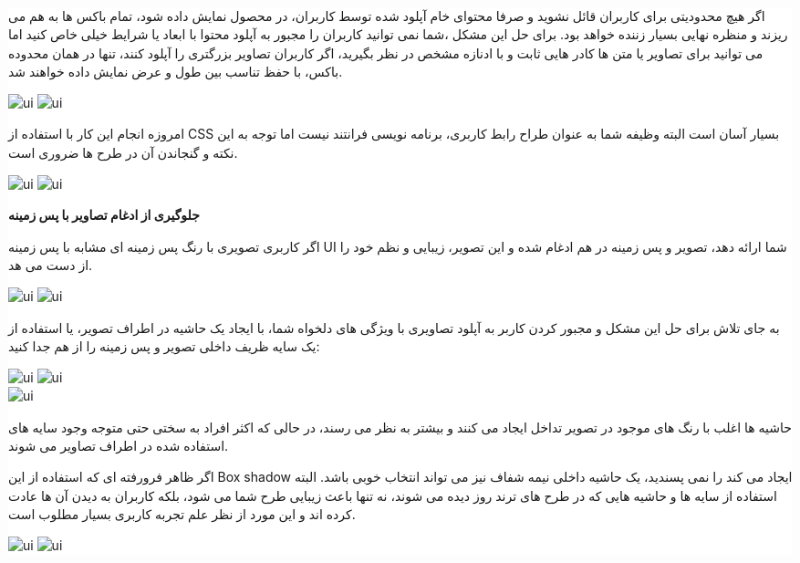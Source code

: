 اگر هیچ محدودیتی برای کاربران قائل نشوید و صرفا محتوای خام آپلود شده توسط کاربران، در محصول نمایش داده شود، تمام باکس ها به هم می ریزند و منظره نهایی بسیار زننده خواهد بود. برای حل این مشکل ،شما نمی توانید کاربران را مجبور به آپلود محتوا با ابعاد یا شرایط خیلی خاص کنید اما می توانید برای تصاویر یا متن ها کادر هایی ثابت و با ادنازه مشخص در نظر بگیرید، اگر کاربران تصاویر بزرگتری را آپلود کنند، تنها در همان محدوده باکس، با حفظ تناسب بین طول و عرض نمایش داده خواهند شد.

<div class="flex flex-col items-center gap-4 justify-center my-12">
    <img class="w-8 h-8" src="/images/refactoring-ui/1.png" alt="ui"  />
    <img src="/images/refactoring-ui/image383.jpg" alt="ui"  />
</div>

امروزه انجام این کار با استفاده از CSS بسیار آسان است البته وظیفه شما به عنوان طراح رابط کاربری، برنامه نویسی فرانتند نیست اما توجه به این نکته و گنجاندن آن در طرح ها ضروری است.


<div class="flex flex-col items-center gap-4 justify-center my-12">
    <img class="w-8 h-8" src="/images/refactoring-ui/1.png" alt="ui"  />
    <img src="/images/refactoring-ui/image386.jpeg" alt="ui"  />
</div>

**جلوگیری از ادغام تصاویر با پس زمینه**

اگر کاربری تصویری با رنگ پس زمینه ای مشابه با پس زمینه UI شما ارائه دهد، تصویر و پس زمینه در هم ادغام شده و این تصویر، زیبایی و نظم خود را از دست می هد.

<div class="flex flex-col items-center gap-4 justify-center my-12">
    <img class="w-8 h-8" src="/images/refactoring-ui/0.png" alt="ui"  />
    <img src="/images/refactoring-ui/image388.jpeg" alt="ui"  />
</div>

به جای تلاش برای حل این مشکل و مجبور کردن کاربر به آپلود تصاویری با ویژگی های دلخواه شما، با ایجاد یک حاشیه در اطراف تصویر، یا استفاده از یک سایه ظریف داخلی تصویر و پس زمینه را از هم جدا کنید:

<div class="flex  my-12 flex-col items-center gap-4">
    <div  class="flex gap-x-38">
        <img class="w-8 h-8" src="/images/refactoring-ui/1.png" alt="ui"  />
        <img class="w-8 h-8" src="/images/refactoring-ui/0.png" alt="ui"  />
    </div>
    <img src="/images/refactoring-ui/image390.jpeg" alt="ui"  />
</div>

حاشیه ها اغلب با رنگ های موجود در تصویر تداخل ایجاد می کنند و بیشتر به نظر می رسند، در حالی که اکثر افراد به سختی حتی متوجه وجود سایه های استفاده شده در اطراف تصاویر می شوند.

اگر ظاهر فرورفته ای که استفاده از این Box shadow ایجاد می کند را نمی پسندید، یک حاشیه داخلی نیمه شفاف نیز می تواند انتخاب خوبی باشد. البته استفاده از سایه ها و حاشیه هایی که در طرح های ترند روز دیده می شوند، نه تنها باعث زیبایی طرح شما می شود، بلکه کاربران به دیدن آن ها عادت کرده اند و این مورد از نظر علم تجربه کاربری بسیار مطلوب است.

<div class="flex flex-col items-center gap-4 justify-center my-12">
    <img class="w-8 h-8" src="/images/refactoring-ui/1.png" alt="ui"  />
    <img src="/images/refactoring-ui/image392.jpeg" alt="ui"  />
</div>
